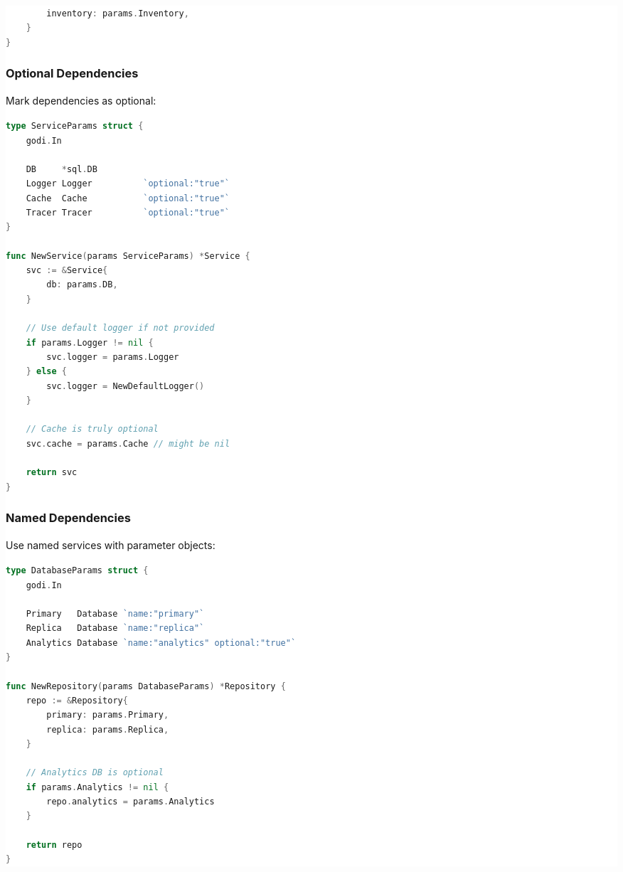 ```go
        inventory: params.Inventory,
    }
}
```

### Optional Dependencies

Mark dependencies as optional:

```go
type ServiceParams struct {
    godi.In

    DB     *sql.DB
    Logger Logger          `optional:"true"`
    Cache  Cache           `optional:"true"`
    Tracer Tracer          `optional:"true"`
}

func NewService(params ServiceParams) *Service {
    svc := &Service{
        db: params.DB,
    }

    // Use default logger if not provided
    if params.Logger != nil {
        svc.logger = params.Logger
    } else {
        svc.logger = NewDefaultLogger()
    }

    // Cache is truly optional
    svc.cache = params.Cache // might be nil

    return svc
}
```

### Named Dependencies

Use named services with parameter objects:

```go
type DatabaseParams struct {
    godi.In

    Primary   Database `name:"primary"`
    Replica   Database `name:"replica"`
    Analytics Database `name:"analytics" optional:"true"`
}

func NewRepository(params DatabaseParams) *Repository {
    repo := &Repository{
        primary: params.Primary,
        replica: params.Replica,
    }

    // Analytics DB is optional
    if params.Analytics != nil {
        repo.analytics = params.Analytics
    }

    return repo
}
```